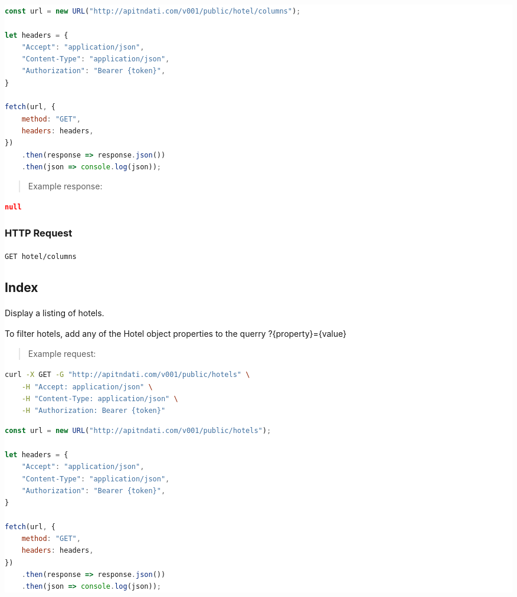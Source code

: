 ```javascript
const url = new URL("http://apitndati.com/v001/public/hotel/columns");

let headers = {
    "Accept": "application/json",
    "Content-Type": "application/json",
    "Authorization": "Bearer {token}",
}

fetch(url, {
    method: "GET",
    headers: headers,
})
    .then(response => response.json())
    .then(json => console.log(json));
```

> Example response:

```json
null
```

### HTTP Request
`GET hotel/columns`





## Index
Display a listing of hotels.

To filter hotels, add any of the Hotel object properties to the querry ?{property}={value}

> Example request:

```bash
curl -X GET -G "http://apitndati.com/v001/public/hotels" \
    -H "Accept: application/json" \
    -H "Content-Type: application/json" \
    -H "Authorization: Bearer {token}"
```

```javascript
const url = new URL("http://apitndati.com/v001/public/hotels");

let headers = {
    "Accept": "application/json",
    "Content-Type": "application/json",
    "Authorization": "Bearer {token}",
}

fetch(url, {
    method: "GET",
    headers: headers,
})
    .then(response => response.json())
    .then(json => console.log(json));
```
